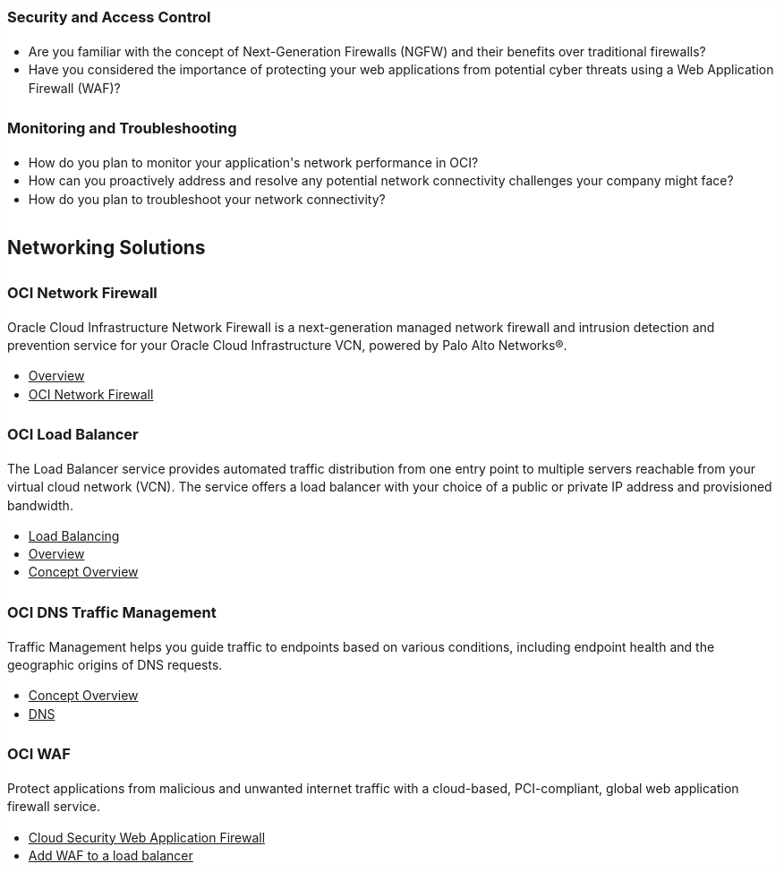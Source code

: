 ### Security and Access Control

- Are you familiar with the concept of Next-Generation Firewalls (NGFW) and their benefits over traditional firewalls?
- Have you considered the importance of protecting your web applications from potential cyber threats using a Web Application Firewall (WAF)?

### Monitoring and Troubleshooting

- How do you plan to monitor your application's network performance in OCI?
- How can you proactively address and resolve any potential network connectivity challenges your company might face? 
- How do you plan to troubleshoot your network connectivity?


## Networking Solutions

### OCI Network Firewall

Oracle Cloud Infrastructure Network Firewall is a next-generation managed network firewall and intrusion detection and prevention service for your Oracle Cloud Infrastructure VCN, powered by Palo Alto Networks®.

- [Overview](https://docs.oracle.com/en-us/iaas/Content/network-firewall/overview.htm)
- [OCI Network Firewall](https://docs.oracle.com/en/solutions/oci-network-firewall/index.html#GUID-875E911C-8D7D-4205-952B-5E8FAAD6C6D3)

### OCI Load Balancer

The Load Balancer service provides automated traffic distribution from one entry point to multiple servers reachable from your virtual cloud network (VCN). The service offers a load balancer with your choice of a public or private IP address and provisioned bandwidth.

- [Load Balancing](https://www.oracle.com/es/cloud/networking/load-balancing/)
- [Overview](https://docs.oracle.com/en-us/iaas/Content/NetworkLoadBalancer/overview.htm)
- [Concept Overview](https://docs.oracle.com/en-us/iaas/Content/Balance/Concepts/balanceoverview.htm)

### OCI DNS Traffic Management

Traffic Management helps you guide traffic to endpoints based on various conditions, including endpoint health and the geographic origins of DNS requests.

- [Concept Overview](https://docs.oracle.com/en-us/iaas/Content/TrafficManagement/Concepts/overview.htm)
- [DNS](https://docs.oracle.com/en-us/iaas/Content/DNS/home.htm)

### OCI WAF

Protect applications from malicious and unwanted internet traffic with a cloud-based, PCI-compliant, global web application firewall service.

- [Cloud Security Web Application Firewall](https://www.oracle.com/security/cloud-security/web-application-firewall/)
- [Add WAF to a load balancer](https://docs.oracle.com/en/learn/oci-waf-flex-lbaas/index.html#add-oracle-cloud-infrastructure-web-application-firewall-protection-to-a-flexible-load-balancer)
